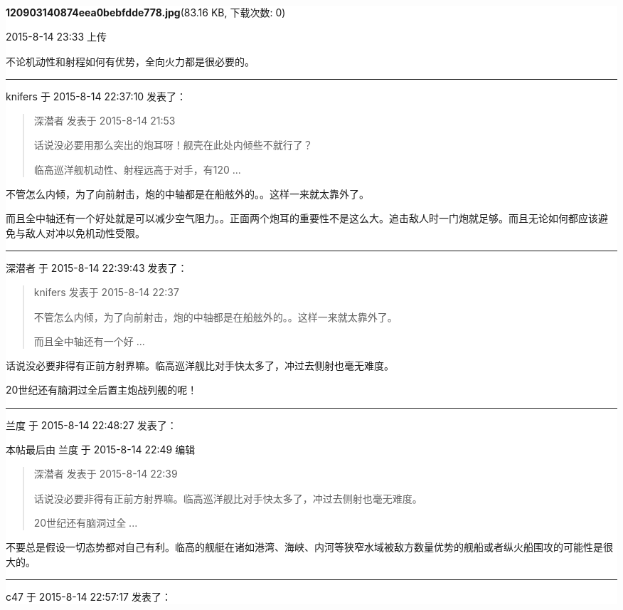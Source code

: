 
**120903140874eea0bebfdde778.jpg**(83.16 KB, 下载次数: 0)



2015-8-14 23:33 上传



不论机动性和射程如何有优势，全向火力都是很必要的。

---------

knifers 于 2015-8-14 22:37:10 发表了：

> 深潜者 发表于 2015-8-14 21:53
> 
> 话说没必要用那么突出的炮耳呀！舰壳在此处内倾些不就行了？
> 
> 临高巡洋舰机动性、射程远高于对手，有120 ...



不管怎么内倾，为了向前射击，炮的中轴都是在船舷外的。。这样一来就太靠外了。

而且全中轴还有一个好处就是可以减少空气阻力。。正面两个炮耳的重要性不是这么大。追击敌人时一门炮就足够。而且无论如何都应该避免与敌人对冲以免机动性受限。

---------

深潜者 于 2015-8-14 22:39:43 发表了：

> knifers 发表于 2015-8-14 22:37
> 
> 不管怎么内倾，为了向前射击，炮的中轴都是在船舷外的。。这样一来就太靠外了。
> 
> 而且全中轴还有一个好 ...



话说没必要非得有正前方射界嘛。临高巡洋舰比对手快太多了，冲过去侧射也毫无难度。

20世纪还有脑洞过全后置主炮战列舰的呢！

---------

兰度 于 2015-8-14 22:48:27 发表了：

本帖最后由 兰度 于 2015-8-14 22:49 编辑 


> 
> 深潜者 发表于 2015-8-14 22:39
> 
> 话说没必要非得有正前方射界嘛。临高巡洋舰比对手快太多了，冲过去侧射也毫无难度。
> 
> 20世纪还有脑洞过全 ...



不要总是假设一切态势都对自己有利。临高的舰艇在诸如港湾、海峡、内河等狭窄水域被敌方数量优势的舰船或者纵火船围攻的可能性是很大的。

---------

c47 于 2015-8-14 22:57:17 发表了：
